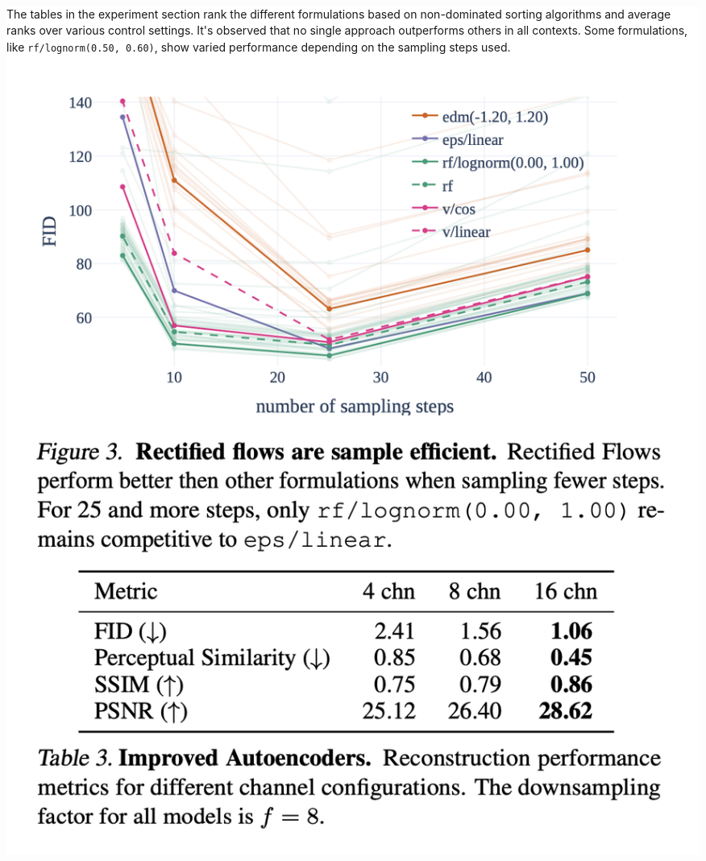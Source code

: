 The tables in the experiment section rank the different formulations based on non-dominated sorting algorithms and average ranks over various control settings. It's observed that no single approach outperforms others in all contexts. Some formulations, like `rf/lognorm(0.50, 0.60)`, show varied performance depending on the sampling steps used.

![figure3-table3.png](images%2Ffigure3-table3.png)

